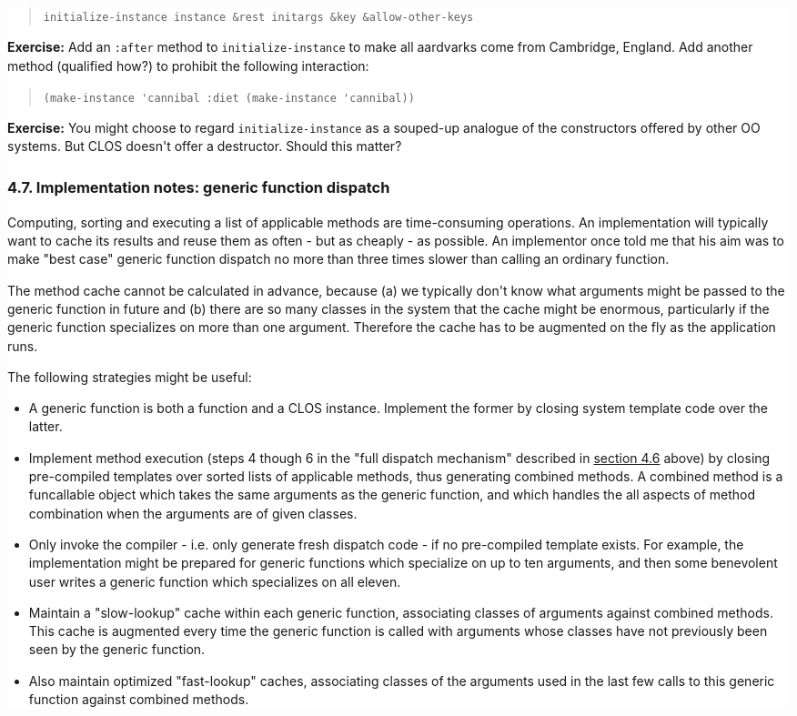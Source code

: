 >     initialize-instance instance &rest initargs &key &allow-other-keys

**Exercise:** Add an `:after` method to `initialize-instance` to make
all aardvarks come from Cambridge, England. Add another method
(qualified how?) to prohibit the following interaction:

>     (make-instance 'cannibal :diet (make-instance 'cannibal))

**Exercise:** You might choose to regard `initialize-instance` as a
souped-up analogue of the constructors offered by other OO systems. But
CLOS doesn't offer a destructor. Should this matter?

### 4.7. Implementation notes: generic function dispatch

Computing, sorting and executing a list of applicable methods are
time-consuming operations. An implementation will typically want to
cache its results and reuse them as often - but as cheaply - as
possible. An implementor once told me that his aim was to make "best
case" generic function dispatch no more than three times slower than
calling an ordinary function.

The method cache cannot be calculated in advance, because (a) we
typically don't know what arguments might be passed to the generic
function in future and (b) there are so many classes in the system that
the cache might be enormous, particularly if the generic function
specializes on more than one argument. Therefore the cache has to be
augmented on the fly as the application runs.

The following strategies might be useful:

-   A generic function is both a function and a CLOS instance. Implement
    the former by closing system template code over the latter.

-   Implement method execution (steps 4 though 6 in the "full dispatch
    mechanism" described in [section 4.6](#section-4.6) above) by
    closing pre-compiled templates over sorted lists of applicable
    methods, thus generating combined methods. A combined method is a
    funcallable object which takes the same arguments as the generic
    function, and which handles the all aspects of method combination
    when the arguments are of given classes.

-   Only invoke the compiler - i.e. only generate fresh dispatch code -
    if no pre-compiled template exists. For example, the implementation
    might be prepared for generic functions which specialize on up to
    ten arguments, and then some benevolent user writes a generic
    function which specializes on all eleven.

-   Maintain a "slow-lookup" cache within each generic function,
    associating classes of arguments against combined methods. This
    cache is augmented every time the generic function is called with
    arguments whose classes have not previously been seen by the generic
    function.

-   Also maintain optimized "fast-lookup" caches, associating classes of
    the arguments used in the last few calls to this generic function
    against combined methods.
